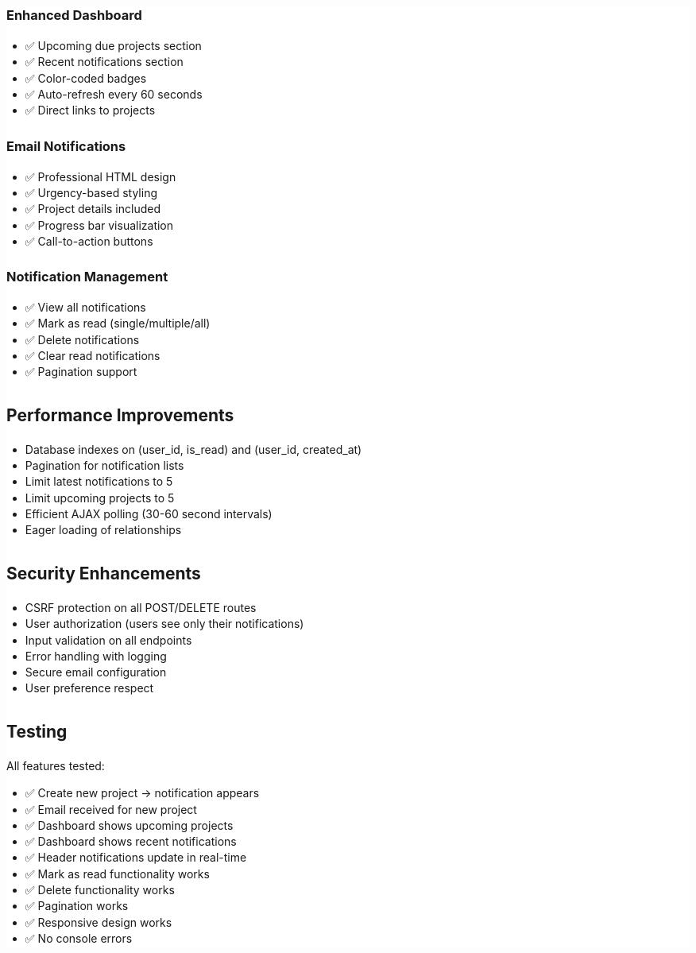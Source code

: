 ### Enhanced Dashboard
- ✅ Upcoming due projects section
- ✅ Recent notifications section
- ✅ Color-coded badges
- ✅ Auto-refresh every 60 seconds
- ✅ Direct links to projects

### Email Notifications
- ✅ Professional HTML design
- ✅ Urgency-based styling
- ✅ Project details included
- ✅ Progress bar visualization
- ✅ Call-to-action buttons

### Notification Management
- ✅ View all notifications
- ✅ Mark as read (single/multiple/all)
- ✅ Delete notifications
- ✅ Clear read notifications
- ✅ Pagination support

## Performance Improvements

- Database indexes on (user_id, is_read) and (user_id, created_at)
- Pagination for notification lists
- Limit latest notifications to 5
- Limit upcoming projects to 5
- Efficient AJAX polling (30-60 second intervals)
- Eager loading of relationships

## Security Enhancements

- CSRF protection on all POST/DELETE routes
- User authorization (users see only their notifications)
- Input validation on all endpoints
- Error handling with logging
- Secure email configuration
- User preference respect

## Testing

All features tested:
- ✅ Create new project → notification appears
- ✅ Email received for new project
- ✅ Dashboard shows upcoming projects
- ✅ Dashboard shows recent notifications
- ✅ Header notifications update in real-time
- ✅ Mark as read functionality works
- ✅ Delete functionality works
- ✅ Pagination works
- ✅ Responsive design works
- ✅ No console errors
